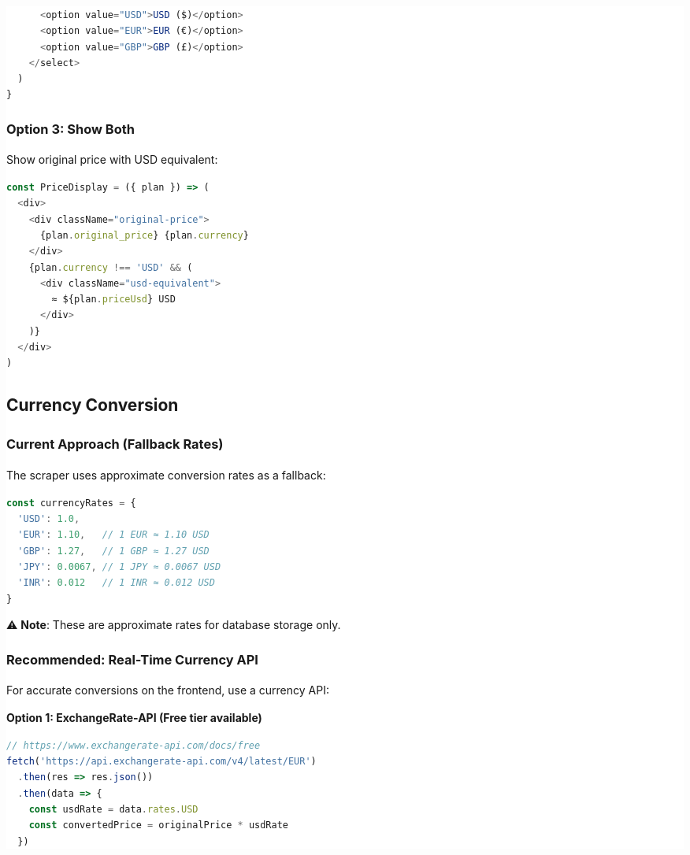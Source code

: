 ```typescript
      <option value="USD">USD ($)</option>
      <option value="EUR">EUR (€)</option>
      <option value="GBP">GBP (£)</option>
    </select>
  )
}
```

### Option 3: Show Both

Show original price with USD equivalent:

```typescript
const PriceDisplay = ({ plan }) => (
  <div>
    <div className="original-price">
      {plan.original_price} {plan.currency}
    </div>
    {plan.currency !== 'USD' && (
      <div className="usd-equivalent">
        ≈ ${plan.priceUsd} USD
      </div>
    )}
  </div>
)
```

## Currency Conversion

### Current Approach (Fallback Rates)

The scraper uses approximate conversion rates as a fallback:

```typescript
const currencyRates = {
  'USD': 1.0,
  'EUR': 1.10,   // 1 EUR ≈ 1.10 USD
  'GBP': 1.27,   // 1 GBP ≈ 1.27 USD
  'JPY': 0.0067, // 1 JPY ≈ 0.0067 USD
  'INR': 0.012   // 1 INR ≈ 0.012 USD
}
```

⚠️ **Note**: These are approximate rates for database storage only.

### Recommended: Real-Time Currency API

For accurate conversions on the frontend, use a currency API:

**Option 1: ExchangeRate-API (Free tier available)**
```typescript
// https://www.exchangerate-api.com/docs/free
fetch('https://api.exchangerate-api.com/v4/latest/EUR')
  .then(res => res.json())
  .then(data => {
    const usdRate = data.rates.USD
    const convertedPrice = originalPrice * usdRate
  })
```
